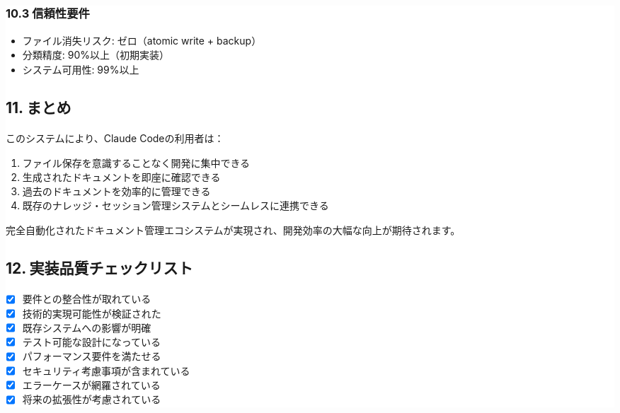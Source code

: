 ### 10.3 信頼性要件
- ファイル消失リスク: ゼロ（atomic write + backup）
- 分類精度: 90%以上（初期実装）
- システム可用性: 99%以上

## 11. まとめ

このシステムにより、Claude Codeの利用者は：
1. ファイル保存を意識することなく開発に集中できる
2. 生成されたドキュメントを即座に確認できる  
3. 過去のドキュメントを効率的に管理できる
4. 既存のナレッジ・セッション管理システムとシームレスに連携できる

完全自動化されたドキュメント管理エコシステムが実現され、開発効率の大幅な向上が期待されます。

## 12. 実装品質チェックリスト

- [x] 要件との整合性が取れている
- [x] 技術的実現可能性が検証された
- [x] 既存システムへの影響が明確
- [x] テスト可能な設計になっている
- [x] パフォーマンス要件を満たせる
- [x] セキュリティ考慮事項が含まれている
- [x] エラーケースが網羅されている
- [x] 将来の拡張性が考慮されている